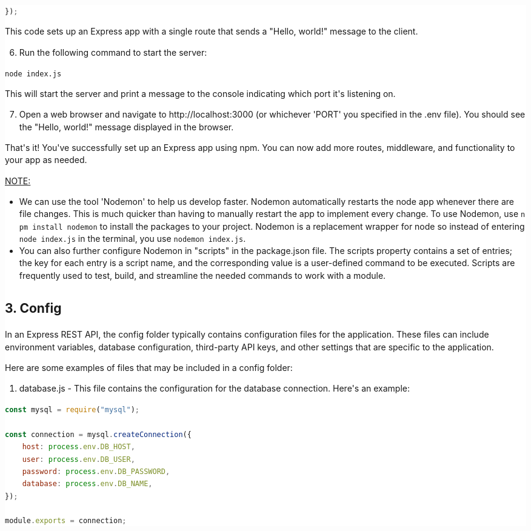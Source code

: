 ```js
});
```

This code sets up an Express app with a single route that sends a "Hello, world!" message to the client.

6. Run the following command to start the server:

```bash
node index.js
```

This will start the server and print a message to the console indicating which port it's listening on.

7. Open a web browser and navigate to http://localhost:3000 (or whichever 'PORT' you specified in the .env file). You should see the "Hello, world!" message displayed in the browser.

That's it! You've successfully set up an Express app using npm. You can now add more routes, middleware, and functionality to your app as needed.

<ins>NOTE:</ins>
<br>

- We can use the tool 'Nodemon' to help us develop faster. Nodemon automatically restarts the node app whenever there are file changes. This is much quicker than having to manually restart the app to implement every change. To use Nodemon, use `npm install nodemon` to install the packages to your project. Nodemon is a replacement wrapper for node so instead of entering `node index.js` in the terminal, you use `nodemon index.js`.
- You can also further configure Nodemon in "scripts" in the package.json file. The scripts property contains a set of entries; the key for each entry is a script name, and the corresponding value is a user-defined command to be executed. Scripts are frequently used to test, build, and streamline the needed commands to work with a module.

## 3. Config

In an Express REST API, the config folder typically contains configuration files for the application. These files can include environment variables, database configuration, third-party API keys, and other settings that are specific to the application.

Here are some examples of files that may be included in a config folder:

1. database.js - This file contains the configuration for the database connection. Here's an example:

```js
const mysql = require("mysql");

const connection = mysql.createConnection({
	host: process.env.DB_HOST,
	user: process.env.DB_USER,
	password: process.env.DB_PASSWORD,
	database: process.env.DB_NAME,
});

module.exports = connection;
```
